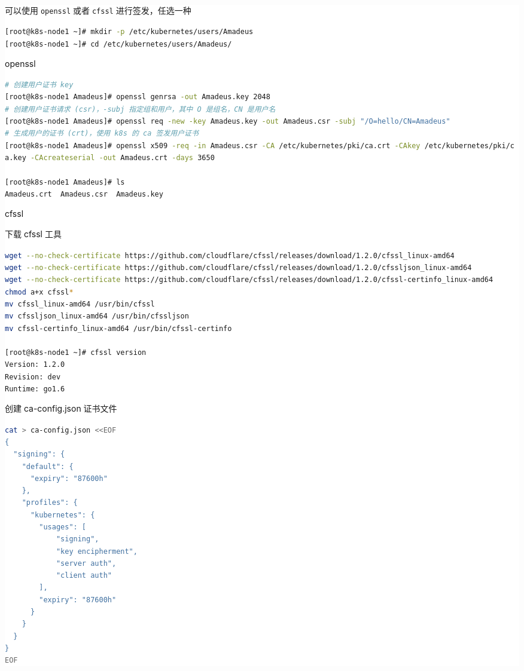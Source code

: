 可以使用 `openssl` 或者 `cfssl` 进行签发，任选一种

```bash
[root@k8s-node1 ~]# mkdir -p /etc/kubernetes/users/Amadeus
[root@k8s-node1 ~]# cd /etc/kubernetes/users/Amadeus/
```

openssl

```bash
# 创建用户证书 key
[root@k8s-node1 Amadeus]# openssl genrsa -out Amadeus.key 2048
# 创建用户证书请求 (csr)，-subj 指定组和用户，其中 O 是组名，CN 是用户名
[root@k8s-node1 Amadeus]# openssl req -new -key Amadeus.key -out Amadeus.csr -subj "/O=hello/CN=Amadeus"
# 生成用户的证书 (crt)，使用 k8s 的 ca 签发用户证书
[root@k8s-node1 Amadeus]# openssl x509 -req -in Amadeus.csr -CA /etc/kubernetes/pki/ca.crt -CAkey /etc/kubernetes/pki/ca.key -CAcreateserial -out Amadeus.crt -days 3650

[root@k8s-node1 Amadeus]# ls
Amadeus.crt  Amadeus.csr  Amadeus.key
```

cfssl

下载 cfssl 工具

```bash
wget --no-check-certificate https://github.com/cloudflare/cfssl/releases/download/1.2.0/cfssl_linux-amd64
wget --no-check-certificate https://github.com/cloudflare/cfssl/releases/download/1.2.0/cfssljson_linux-amd64
wget --no-check-certificate https://github.com/cloudflare/cfssl/releases/download/1.2.0/cfssl-certinfo_linux-amd64
chmod a+x cfssl*
mv cfssl_linux-amd64 /usr/bin/cfssl
mv cfssljson_linux-amd64 /usr/bin/cfssljson
mv cfssl-certinfo_linux-amd64 /usr/bin/cfssl-certinfo

[root@k8s-node1 ~]# cfssl version
Version: 1.2.0
Revision: dev
Runtime: go1.6
```

创建 ca-config.json 证书文件

```bash
cat > ca-config.json <<EOF
{
  "signing": {
    "default": {
      "expiry": "87600h"
    },
    "profiles": {
      "kubernetes": {
        "usages": [
            "signing",
            "key encipherment",
            "server auth",
            "client auth"
        ],
        "expiry": "87600h"
      }
    }
  }
}
EOF
```